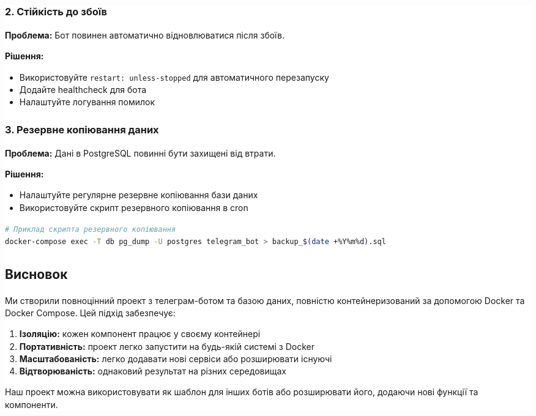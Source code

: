 ### 2. Стійкість до збоїв

**Проблема:** Бот повинен автоматично відновлюватися після збоїв.

**Рішення:**

-   Використовуйте `restart: unless-stopped` для автоматичного перезапуску
-   Додайте healthcheck для бота
-   Налаштуйте логування помилок

### 3. Резервне копіювання даних

**Проблема:** Дані в PostgreSQL повинні бути захищені від втрати.

**Рішення:**

-   Налаштуйте регулярне резервне копіювання бази даних
-   Використовуйте скрипт резервного копіювання в cron

```bash
# Приклад скрипта резервного копіювання
docker-compose exec -T db pg_dump -U postgres telegram_bot > backup_$(date +%Y%m%d).sql
```

## Висновок

Ми створили повноцінний проект з телеграм-ботом та базою даних, повністю контейнеризований за допомогою Docker та Docker Compose. Цей підхід забезпечує:

1. **Ізоляцію:** кожен компонент працює у своєму контейнері
2. **Портативність:** проект легко запустити на будь-якій системі з Docker
3. **Масштабованість:** легко додавати нові сервіси або розширювати існуючі
4. **Відтворюваність:** однаковий результат на різних середовищах

Наш проект можна використовувати як шаблон для інших ботів або розширювати його, додаючи нові функції та компоненти.
